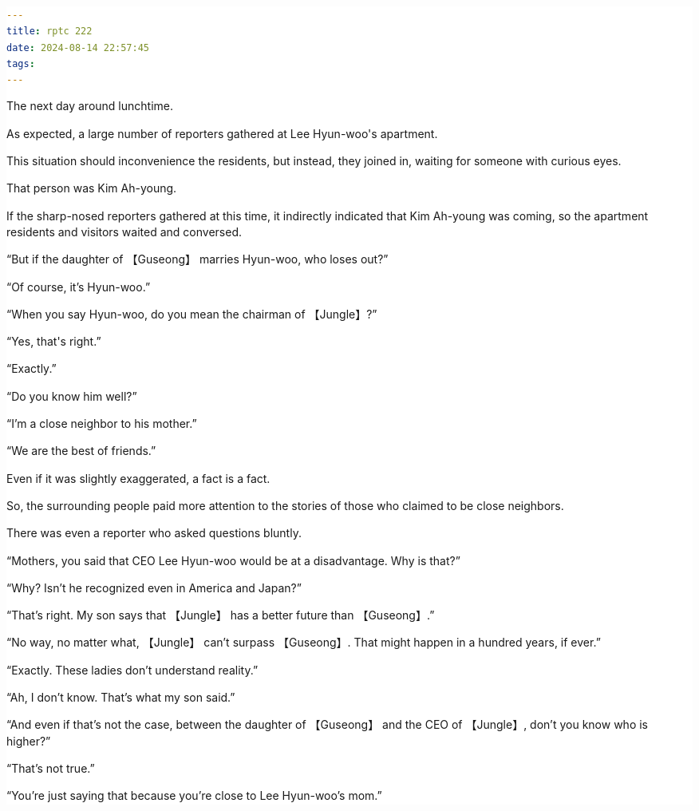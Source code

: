 ```yaml
---
title: rptc 222
date: 2024-08-14 22:57:45
tags:
---
```



The next day around lunchtime.

As expected, a large number of reporters gathered at Lee Hyun-woo's apartment.

This situation should inconvenience the residents, but instead, they joined in, waiting for someone with curious eyes.

That person was Kim Ah-young.

If the sharp-nosed reporters gathered at this time, it indirectly indicated that Kim Ah-young was coming, so the apartment residents and visitors waited and conversed.

“But if the daughter of 【Guseong】 marries Hyun-woo, who loses out?”

“Of course, it’s Hyun-woo.”

“When you say Hyun-woo, do you mean the chairman of 【Jungle】?”

“Yes, that's right.”

“Exactly.”

“Do you know him well?”

“I’m a close neighbor to his mother.”

“We are the best of friends.”

Even if it was slightly exaggerated, a fact is a fact.

So, the surrounding people paid more attention to the stories of those who claimed to be close neighbors.

There was even a reporter who asked questions bluntly.

“Mothers, you said that CEO Lee Hyun-woo would be at a disadvantage. Why is that?”

“Why? Isn’t he recognized even in America and Japan?”

“That’s right. My son says that 【Jungle】 has a better future than 【Guseong】.”

“No way, no matter what, 【Jungle】 can’t surpass 【Guseong】. That might happen in a hundred years, if ever.”

“Exactly. These ladies don’t understand reality.”

“Ah, I don’t know. That’s what my son said.”

“And even if that’s not the case, between the daughter of 【Guseong】 and the CEO of 【Jungle】, don’t you know who is higher?”

“That’s not true.”

“You’re just saying that because you’re close to Lee Hyun-woo’s mom.”

